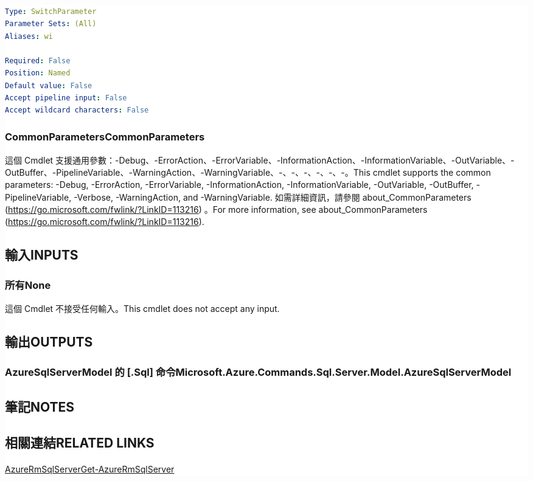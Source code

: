 ```yaml
Type: SwitchParameter
Parameter Sets: (All)
Aliases: wi

Required: False
Position: Named
Default value: False
Accept pipeline input: False
Accept wildcard characters: False
```

### <span data-ttu-id="10131-140">CommonParameters</span><span class="sxs-lookup"><span data-stu-id="10131-140">CommonParameters</span></span>
<span data-ttu-id="10131-141">這個 Cmdlet 支援通用參數：-Debug、-ErrorAction、-ErrorVariable、-InformationAction、-InformationVariable、-OutVariable、-OutBuffer、-PipelineVariable、-WarningAction、-WarningVariable、-、-、-、-、-、-。</span><span class="sxs-lookup"><span data-stu-id="10131-141">This cmdlet supports the common parameters: -Debug, -ErrorAction, -ErrorVariable, -InformationAction, -InformationVariable, -OutVariable, -OutBuffer, -PipelineVariable, -Verbose, -WarningAction, and -WarningVariable.</span></span> <span data-ttu-id="10131-142">如需詳細資訊，請參閱 about_CommonParameters (https://go.microsoft.com/fwlink/?LinkID=113216) 。</span><span class="sxs-lookup"><span data-stu-id="10131-142">For more information, see about_CommonParameters (https://go.microsoft.com/fwlink/?LinkID=113216).</span></span>

## <span data-ttu-id="10131-143">輸入</span><span class="sxs-lookup"><span data-stu-id="10131-143">INPUTS</span></span>

### <span data-ttu-id="10131-144">所有</span><span class="sxs-lookup"><span data-stu-id="10131-144">None</span></span>
<span data-ttu-id="10131-145">這個 Cmdlet 不接受任何輸入。</span><span class="sxs-lookup"><span data-stu-id="10131-145">This cmdlet does not accept any input.</span></span>

## <span data-ttu-id="10131-146">輸出</span><span class="sxs-lookup"><span data-stu-id="10131-146">OUTPUTS</span></span>

### <span data-ttu-id="10131-147">AzureSqlServerModel 的 [.Sql] 命令</span><span class="sxs-lookup"><span data-stu-id="10131-147">Microsoft.Azure.Commands.Sql.Server.Model.AzureSqlServerModel</span></span>

## <span data-ttu-id="10131-148">筆記</span><span class="sxs-lookup"><span data-stu-id="10131-148">NOTES</span></span>

## <span data-ttu-id="10131-149">相關連結</span><span class="sxs-lookup"><span data-stu-id="10131-149">RELATED LINKS</span></span>

[<span data-ttu-id="10131-150">AzureRmSqlServer</span><span class="sxs-lookup"><span data-stu-id="10131-150">Get-AzureRmSqlServer</span></span>](./Get-AzureRmSqlServer.md)
